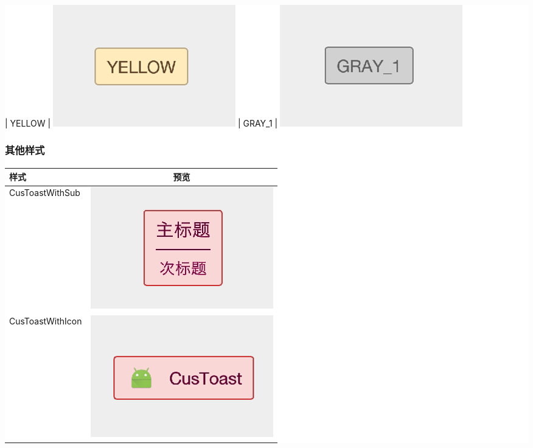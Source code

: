 | YELLOW | ![YELLOW](pic/style_yellow.png)
| GRAY_1 | ![GRAY_1](pic/style_gray1.png)

### 其他样式
| 样式 | 预览
| :--- | :--: 
| CusToastWithSub | ![CusToastWithSub](pic/custoast_with_sub.png)
| CusToastWithIcon | ![CusToastWithIcon](pic/custoast_with_icon.png)
